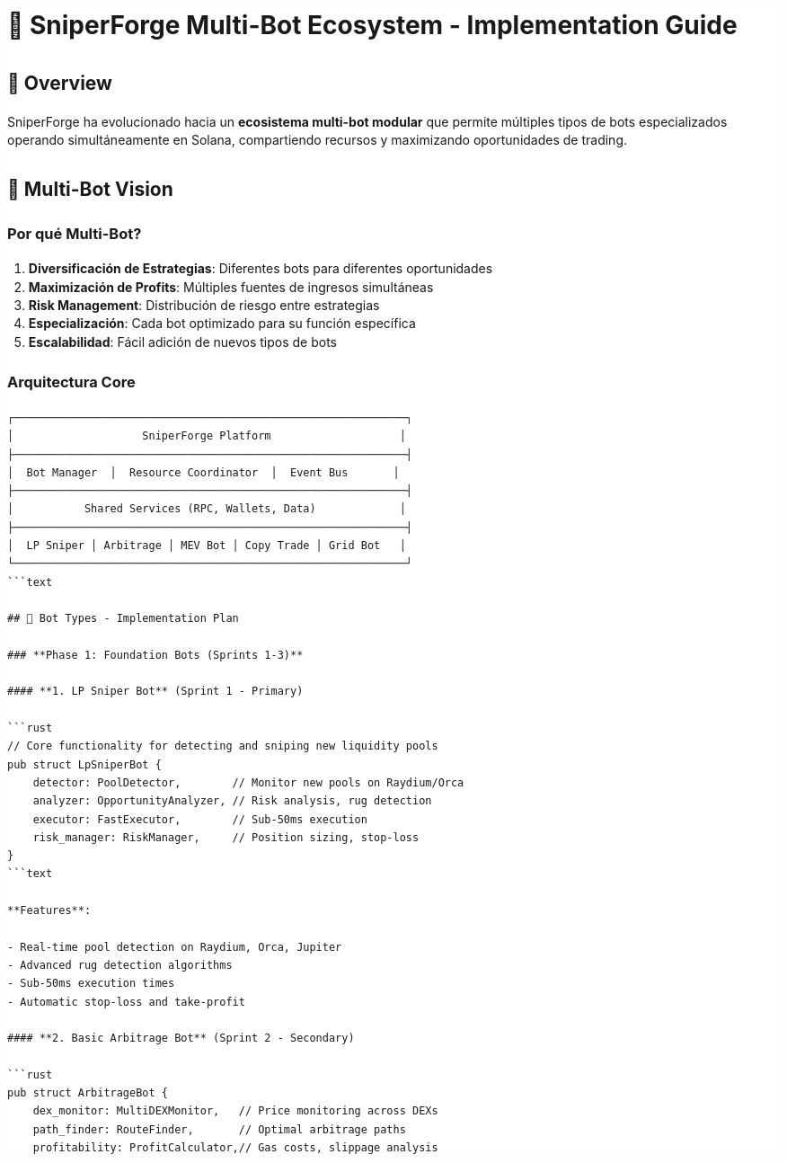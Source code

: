 # 🤖 SniperForge Multi-Bot Ecosystem - Implementation Guide

## 🎯 Overview

SniperForge ha evolucionado hacia un **ecosistema multi-bot modular** que permite múltiples tipos de bots especializados operando simultáneamente en Solana, compartiendo recursos y maximizando oportunidades de trading.

## 🚀 Multi-Bot Vision

### **Por qué Multi-Bot?**

1. **Diversificación de Estrategias**: Diferentes bots para diferentes oportunidades
2. **Maximización de Profits**: Múltiples fuentes de ingresos simultáneas
3. **Risk Management**: Distribución de riesgo entre estrategias
4. **Especialización**: Cada bot optimizado para su función específica
5. **Escalabilidad**: Fácil adición de nuevos tipos de bots

### **Arquitectura Core**

```text
┌─────────────────────────────────────────────────────────────┐
│                    SniperForge Platform                    │
├─────────────────────────────────────────────────────────────┤
│  Bot Manager  │  Resource Coordinator  │  Event Bus       │
├─────────────────────────────────────────────────────────────┤
│           Shared Services (RPC, Wallets, Data)             │
├─────────────────────────────────────────────────────────────┤
│  LP Sniper │ Arbitrage │ MEV Bot │ Copy Trade │ Grid Bot   │
└─────────────────────────────────────────────────────────────┘
```text

## 🤖 Bot Types - Implementation Plan

### **Phase 1: Foundation Bots (Sprints 1-3)**

#### **1. LP Sniper Bot** (Sprint 1 - Primary)

```rust
// Core functionality for detecting and sniping new liquidity pools
pub struct LpSniperBot {
    detector: PoolDetector,        // Monitor new pools on Raydium/Orca
    analyzer: OpportunityAnalyzer, // Risk analysis, rug detection
    executor: FastExecutor,        // Sub-50ms execution
    risk_manager: RiskManager,     // Position sizing, stop-loss
}
```text

**Features**:

- Real-time pool detection on Raydium, Orca, Jupiter
- Advanced rug detection algorithms
- Sub-50ms execution times
- Automatic stop-loss and take-profit

#### **2. Basic Arbitrage Bot** (Sprint 2 - Secondary)

```rust
pub struct ArbitrageBot {
    dex_monitor: MultiDEXMonitor,   // Price monitoring across DEXs
    path_finder: RouteFinder,       // Optimal arbitrage paths
    profitability: ProfitCalculator,// Gas costs, slippage analysis
```